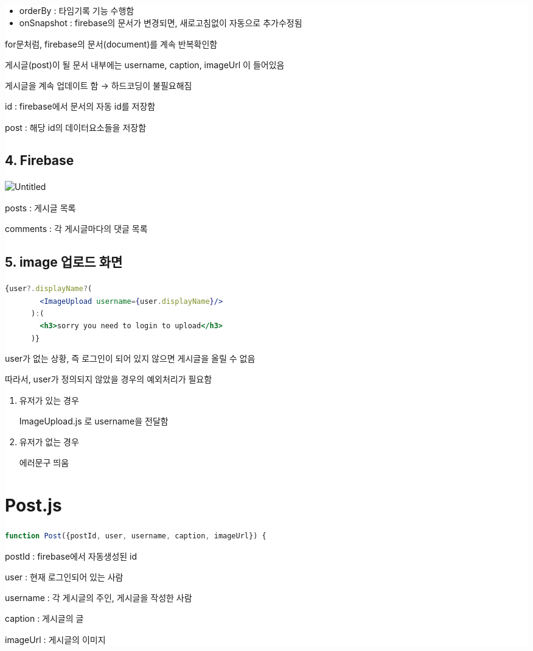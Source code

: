- orderBy : 타임기록 기능 수행함
- onSnapshot : firebase의 문서가 변경되면, 새로고침없이 자동으로 추가수정됨

for문처럼, firebase의 문서(document)를 계속 반복확인함

게시글(post)이 될 문서 내부에는 username, caption, imageUrl 이 들어있음

게시글을 계속 업데이트 함 → 하드코딩이 불필요해짐

id : firebase에서 문서의 자동 id를 저장함

post : 해당 id의 데이터요소들을 저장함

## 4. Firebase

![Untitled](https://s3-us-west-2.amazonaws.com/secure.notion-static.com/b47782ce-2178-4845-8497-3e7df6001916/Untitled.png)

posts : 게시글 목록

comments : 각 게시글마다의 댓글 목록

## 5. image 업로드 화면

```jsx
{user?.displayName?(
        <ImageUpload username={user.displayName}/>
      ):(
        <h3>sorry you need to login to upload</h3>
      )}
```

user가 없는 상황, 즉 로그인이 되어 있지 않으면 게시글을 올릴 수 없음

따라서, user가 정의되지 않았을 경우의 예외처리가 필요함

1. 유저가 있는 경우

    ImageUpload.js 로 username을 전달함

2. 유저가 없는 경우

    에러문구 띄움

# Post.js

```jsx
function Post({postId, user, username, caption, imageUrl}) {
```

postId : firebase에서 자동생성된 id

user : 현재 로그인되어 있는 사람

username : 각 게시글의 주인, 게시글을 작성한 사람

caption : 게시글의 글

imageUrl : 게시글의 이미지
